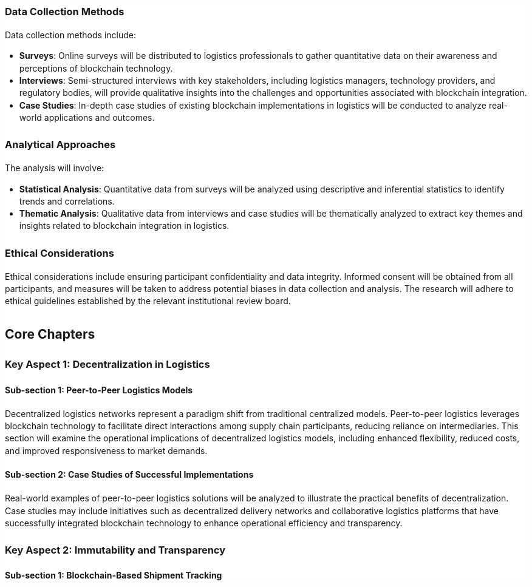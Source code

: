 ### Data Collection Methods

Data collection methods include:

- **Surveys**: Online surveys will be distributed to logistics professionals to gather quantitative data on their awareness and perceptions of blockchain technology.
- **Interviews**: Semi-structured interviews with key stakeholders, including logistics managers, technology providers, and regulatory bodies, will provide qualitative insights into the challenges and opportunities associated with blockchain integration.
- **Case Studies**: In-depth case studies of existing blockchain implementations in logistics will be conducted to analyze real-world applications and outcomes.

### Analytical Approaches

The analysis will involve:

- **Statistical Analysis**: Quantitative data from surveys will be analyzed using descriptive and inferential statistics to identify trends and correlations.
- **Thematic Analysis**: Qualitative data from interviews and case studies will be thematically analyzed to extract key themes and insights related to blockchain integration in logistics.

### Ethical Considerations

Ethical considerations include ensuring participant confidentiality and data integrity. Informed consent will be obtained from all participants, and measures will be taken to address potential biases in data collection and analysis. The research will adhere to ethical guidelines established by the relevant institutional review board.

## Core Chapters

### Key Aspect 1: Decentralization in Logistics

#### Sub-section 1: Peer-to-Peer Logistics Models

Decentralized logistics networks represent a paradigm shift from traditional centralized models. Peer-to-peer logistics leverages blockchain technology to facilitate direct interactions among supply chain participants, reducing reliance on intermediaries. This section will examine the operational implications of decentralized logistics models, including enhanced flexibility, reduced costs, and improved responsiveness to market demands.

#### Sub-section 2: Case Studies of Successful Implementations

Real-world examples of peer-to-peer logistics solutions will be analyzed to illustrate the practical benefits of decentralization. Case studies may include initiatives such as decentralized delivery networks and collaborative logistics platforms that have successfully integrated blockchain technology to enhance operational efficiency and transparency.

### Key Aspect 2: Immutability and Transparency

#### Sub-section 1: Blockchain-Based Shipment Tracking
